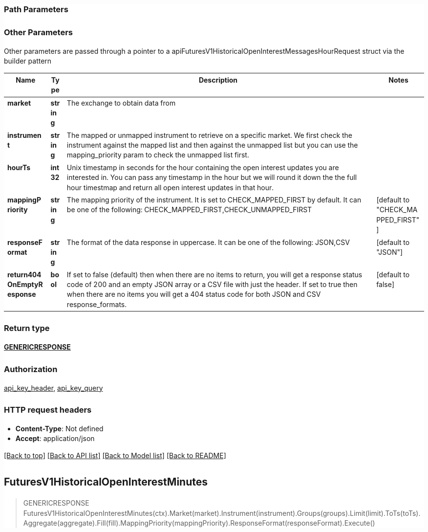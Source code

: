 ### Path Parameters



### Other Parameters

Other parameters are passed through a pointer to a apiFuturesV1HistoricalOpenInterestMessagesHourRequest struct via the builder pattern


Name | Type | Description  | Notes
------------- | ------------- | ------------- | -------------
 **market** | **string** | The exchange to obtain data from | 
 **instrument** | **string** | The mapped or unmapped instrument to retrieve on a specific market. We first check the instrument against the mapped list and then against the unmapped list          but you can use the mapping_priority param to check the unmapped list first. | 
 **hourTs** | **int32** | Unix timestamp in seconds for the hour containing the open interest updates you are interested in. You can pass any timestamp in the hour but we will round it down the the full hour timestmap and return all open interest updates in that hour. | 
 **mappingPriority** | **string** | The mapping priority of the instrument. It is set to CHECK_MAPPED_FIRST by default. It can be one of the following: CHECK_MAPPED_FIRST,CHECK_UNMAPPED_FIRST | [default to &quot;CHECK_MAPPED_FIRST&quot;]
 **responseFormat** | **string** | The format of the data response in uppercase. It can be one of the following: JSON,CSV | [default to &quot;JSON&quot;]
 **return404OnEmptyResponse** | **bool** | If set to false (default) then when there are no items to return, you will get a response status code of 200 and an empty JSON array or a CSV file with just the header. If set to true then when there are no items you will get a 404 status code for both JSON and CSV response_formats. | [default to false]

### Return type

[**GENERICRESPONSE**](GENERICRESPONSE.md)

### Authorization

[api_key_header](../README.md#api_key_header), [api_key_query](../README.md#api_key_query)

### HTTP request headers

- **Content-Type**: Not defined
- **Accept**: application/json

[[Back to top]](#) [[Back to API list]](../README.md#documentation-for-api-endpoints)
[[Back to Model list]](../README.md#documentation-for-models)
[[Back to README]](../README.md)


## FuturesV1HistoricalOpenInterestMinutes

> GENERICRESPONSE FuturesV1HistoricalOpenInterestMinutes(ctx).Market(market).Instrument(instrument).Groups(groups).Limit(limit).ToTs(toTs).Aggregate(aggregate).Fill(fill).MappingPriority(mappingPriority).ResponseFormat(responseFormat).Execute()


